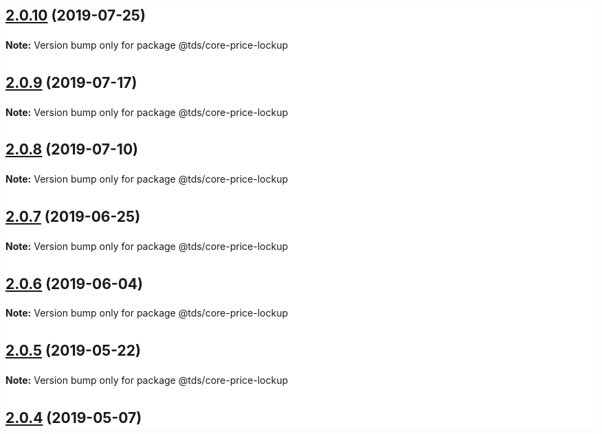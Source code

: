 
## [2.0.10](https://github.com/telusdigital/tds-core/compare/@tds/core-price-lockup@2.0.9...@tds/core-price-lockup@2.0.10) (2019-07-25)

**Note:** Version bump only for package @tds/core-price-lockup





## [2.0.9](https://github.com/telusdigital/tds-core/compare/@tds/core-price-lockup@2.0.8...@tds/core-price-lockup@2.0.9) (2019-07-17)

**Note:** Version bump only for package @tds/core-price-lockup





## [2.0.8](https://github.com/telusdigital/tds-core/compare/@tds/core-price-lockup@2.0.7...@tds/core-price-lockup@2.0.8) (2019-07-10)

**Note:** Version bump only for package @tds/core-price-lockup





## [2.0.7](https://github.com/telusdigital/tds-core/compare/@tds/core-price-lockup@2.0.6...@tds/core-price-lockup@2.0.7) (2019-06-25)

**Note:** Version bump only for package @tds/core-price-lockup





## [2.0.6](https://github.com/telusdigital/tds-core/compare/@tds/core-price-lockup@2.0.5...@tds/core-price-lockup@2.0.6) (2019-06-04)

**Note:** Version bump only for package @tds/core-price-lockup

## [2.0.5](https://github.com/telusdigital/tds-core/compare/@tds/core-price-lockup@2.0.4...@tds/core-price-lockup@2.0.5) (2019-05-22)

**Note:** Version bump only for package @tds/core-price-lockup

## [2.0.4](https://github.com/telusdigital/tds-core/compare/@tds/core-price-lockup@2.0.3...@tds/core-price-lockup@2.0.4) (2019-05-07)

